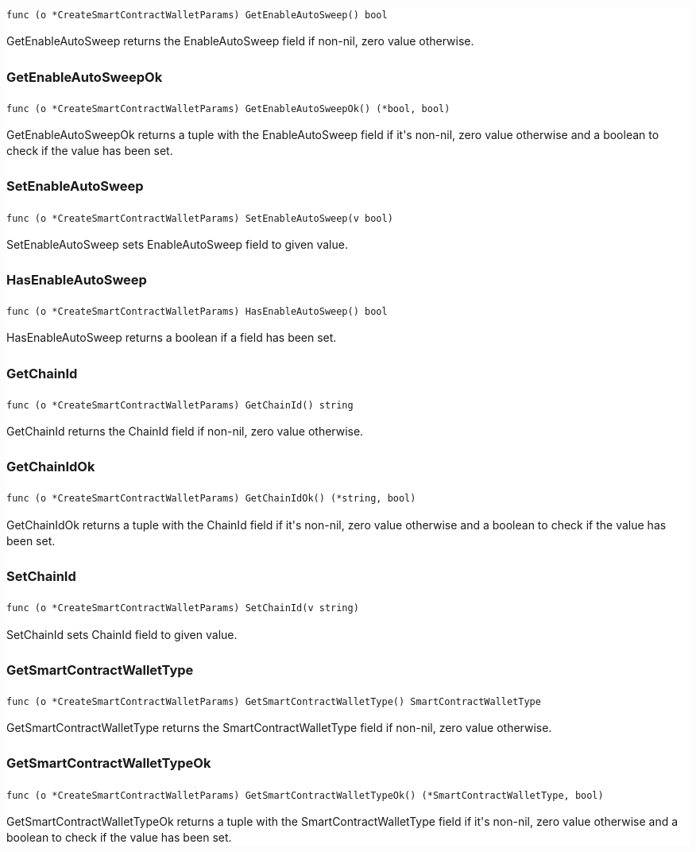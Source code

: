 `func (o *CreateSmartContractWalletParams) GetEnableAutoSweep() bool`

GetEnableAutoSweep returns the EnableAutoSweep field if non-nil, zero value otherwise.

### GetEnableAutoSweepOk

`func (o *CreateSmartContractWalletParams) GetEnableAutoSweepOk() (*bool, bool)`

GetEnableAutoSweepOk returns a tuple with the EnableAutoSweep field if it's non-nil, zero value otherwise
and a boolean to check if the value has been set.

### SetEnableAutoSweep

`func (o *CreateSmartContractWalletParams) SetEnableAutoSweep(v bool)`

SetEnableAutoSweep sets EnableAutoSweep field to given value.

### HasEnableAutoSweep

`func (o *CreateSmartContractWalletParams) HasEnableAutoSweep() bool`

HasEnableAutoSweep returns a boolean if a field has been set.

### GetChainId

`func (o *CreateSmartContractWalletParams) GetChainId() string`

GetChainId returns the ChainId field if non-nil, zero value otherwise.

### GetChainIdOk

`func (o *CreateSmartContractWalletParams) GetChainIdOk() (*string, bool)`

GetChainIdOk returns a tuple with the ChainId field if it's non-nil, zero value otherwise
and a boolean to check if the value has been set.

### SetChainId

`func (o *CreateSmartContractWalletParams) SetChainId(v string)`

SetChainId sets ChainId field to given value.


### GetSmartContractWalletType

`func (o *CreateSmartContractWalletParams) GetSmartContractWalletType() SmartContractWalletType`

GetSmartContractWalletType returns the SmartContractWalletType field if non-nil, zero value otherwise.

### GetSmartContractWalletTypeOk

`func (o *CreateSmartContractWalletParams) GetSmartContractWalletTypeOk() (*SmartContractWalletType, bool)`

GetSmartContractWalletTypeOk returns a tuple with the SmartContractWalletType field if it's non-nil, zero value otherwise
and a boolean to check if the value has been set.
